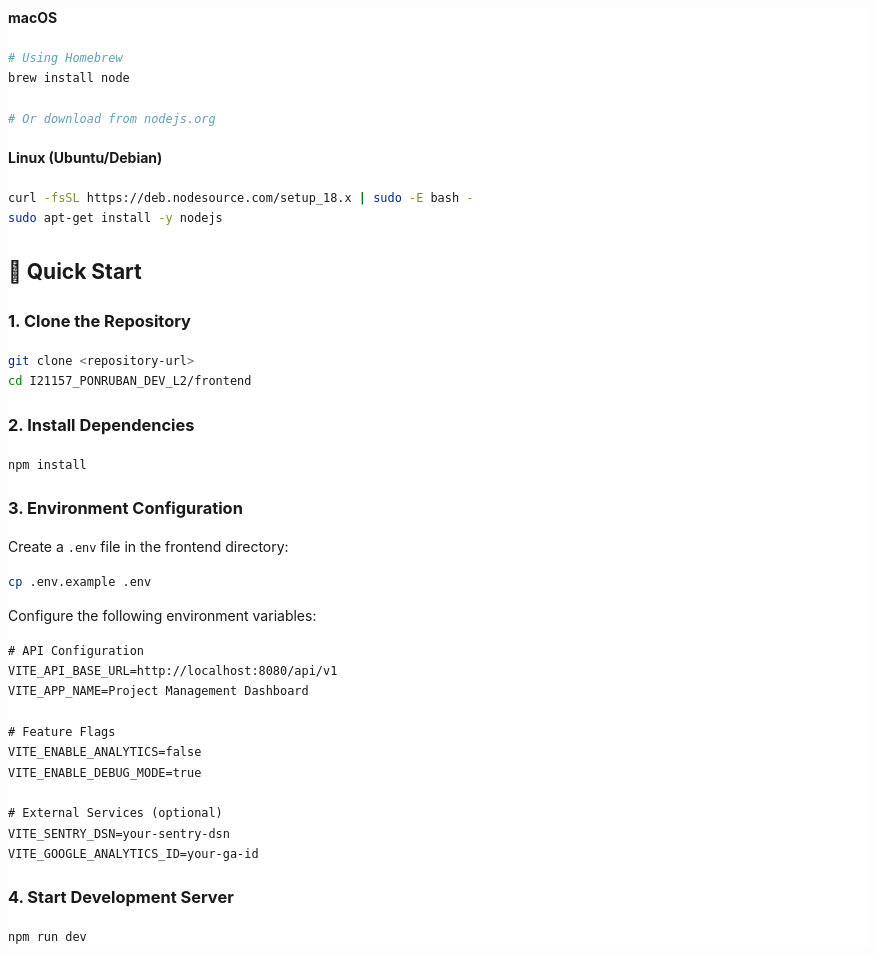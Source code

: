 #### macOS
```bash
# Using Homebrew
brew install node

# Or download from nodejs.org
```

#### Linux (Ubuntu/Debian)
```bash
curl -fsSL https://deb.nodesource.com/setup_18.x | sudo -E bash -
sudo apt-get install -y nodejs
```

## 🚀 Quick Start

### 1. Clone the Repository
```bash
git clone <repository-url>
cd I21157_PONRUBAN_DEV_L2/frontend
```

### 2. Install Dependencies
```bash
npm install
```

### 3. Environment Configuration
Create a `.env` file in the frontend directory:
```bash
cp .env.example .env
```

Configure the following environment variables:
```env
# API Configuration
VITE_API_BASE_URL=http://localhost:8080/api/v1
VITE_APP_NAME=Project Management Dashboard

# Feature Flags
VITE_ENABLE_ANALYTICS=false
VITE_ENABLE_DEBUG_MODE=true

# External Services (optional)
VITE_SENTRY_DSN=your-sentry-dsn
VITE_GOOGLE_ANALYTICS_ID=your-ga-id
```

### 4. Start Development Server
```bash
npm run dev
```
